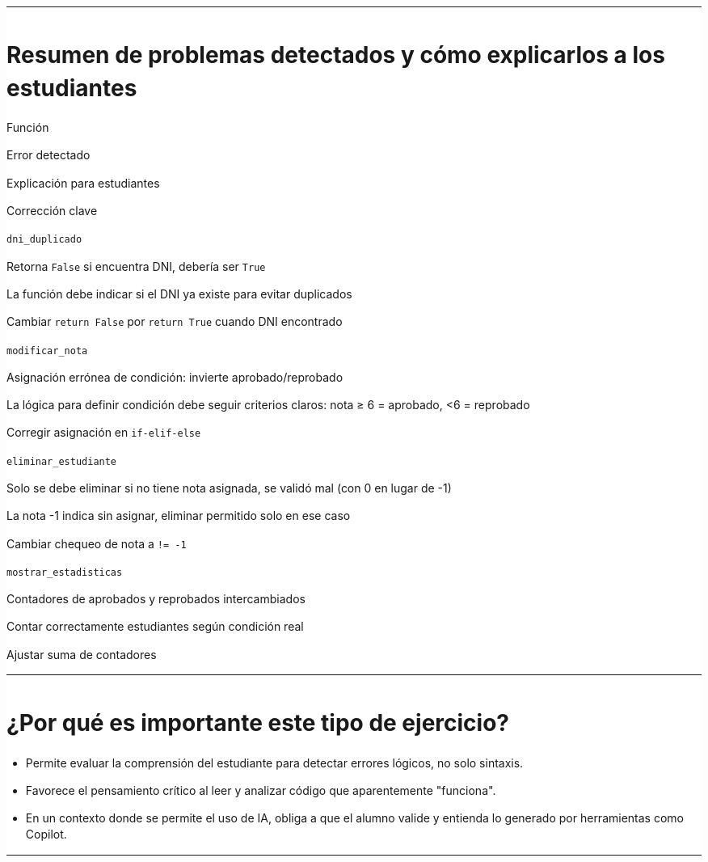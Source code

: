 ----------

# Resumen de problemas detectados y cómo explicarlos a los estudiantes

Función

Error detectado

Explicación para estudiantes

Corrección clave

`dni_duplicado`

Retorna `False` si encuentra DNI, debería ser `True`

La función debe indicar si el DNI ya existe para evitar duplicados

Cambiar `return False` por `return True` cuando DNI encontrado

`modificar_nota`

Asignación errónea de condición: invierte aprobado/reprobado

La lógica para definir condición debe seguir criterios claros: nota ≥ 6 = aprobado, <6 = reprobado

Corregir asignación en `if-elif-else`

`eliminar_estudiante`

Solo se debe eliminar si no tiene nota asignada, se validó mal (con 0 en lugar de -1)

La nota -1 indica sin asignar, eliminar permitido solo en ese caso

Cambiar chequeo de nota a `!= -1`

`mostrar_estadisticas`

Contadores de aprobados y reprobados intercambiados

Contar correctamente estudiantes según condición real

Ajustar suma de contadores

----------

# ¿Por qué es importante este tipo de ejercicio?

-   Permite evaluar la comprensión del estudiante para detectar errores lógicos, no solo sintaxis.
    
-   Favorece el pensamiento crítico al leer y analizar código que aparentemente "funciona".
    
-   En un contexto donde se permite el uso de IA, obliga a que el alumno valide y entienda lo generado por herramientas como Copilot.
    

----------

